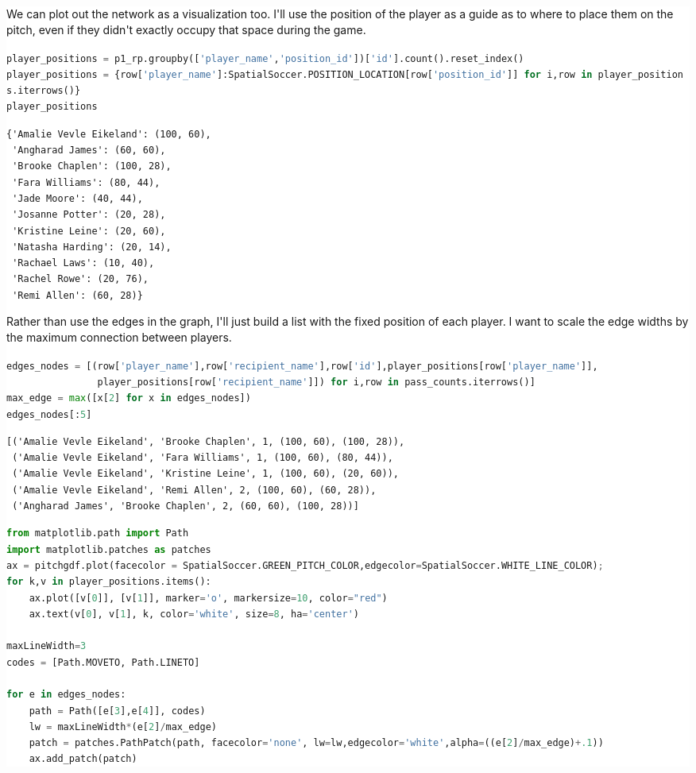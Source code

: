 

We can plot out the network as a visualization too. I'll use the position of the player as a guide as to where to place them on the pitch, even if they didn't exactly occupy that space during the game.


```python
player_positions = p1_rp.groupby(['player_name','position_id'])['id'].count().reset_index()
player_positions = {row['player_name']:SpatialSoccer.POSITION_LOCATION[row['position_id']] for i,row in player_positions.iterrows()}
player_positions
```




    {'Amalie Vevle Eikeland': (100, 60),
     'Angharad James': (60, 60),
     'Brooke Chaplen': (100, 28),
     'Fara Williams': (80, 44),
     'Jade Moore': (40, 44),
     'Josanne Potter': (20, 28),
     'Kristine Leine': (20, 60),
     'Natasha Harding': (20, 14),
     'Rachael Laws': (10, 40),
     'Rachel Rowe': (20, 76),
     'Remi Allen': (60, 28)}



Rather than use the edges in the graph, I'll just build a list with the fixed position of each player. I want to scale the edge widths by the maximum connection between players.


```python
edges_nodes = [(row['player_name'],row['recipient_name'],row['id'],player_positions[row['player_name']],
                player_positions[row['recipient_name']]) for i,row in pass_counts.iterrows()]
max_edge = max([x[2] for x in edges_nodes])
edges_nodes[:5]
```




    [('Amalie Vevle Eikeland', 'Brooke Chaplen', 1, (100, 60), (100, 28)),
     ('Amalie Vevle Eikeland', 'Fara Williams', 1, (100, 60), (80, 44)),
     ('Amalie Vevle Eikeland', 'Kristine Leine', 1, (100, 60), (20, 60)),
     ('Amalie Vevle Eikeland', 'Remi Allen', 2, (100, 60), (60, 28)),
     ('Angharad James', 'Brooke Chaplen', 2, (60, 60), (100, 28))]




```python
from matplotlib.path import Path
import matplotlib.patches as patches
ax = pitchgdf.plot(facecolor = SpatialSoccer.GREEN_PITCH_COLOR,edgecolor=SpatialSoccer.WHITE_LINE_COLOR);
for k,v in player_positions.items():
    ax.plot([v[0]], [v[1]], marker='o', markersize=10, color="red")
    ax.text(v[0], v[1], k, color='white', size=8, ha='center')

maxLineWidth=3
codes = [Path.MOVETO, Path.LINETO]

for e in edges_nodes:
    path = Path([e[3],e[4]], codes)
    lw = maxLineWidth*(e[2]/max_edge)
    patch = patches.PathPatch(path, facecolor='none', lw=lw,edgecolor='white',alpha=((e[2]/max_edge)+.1))
    ax.add_patch(patch)
```
